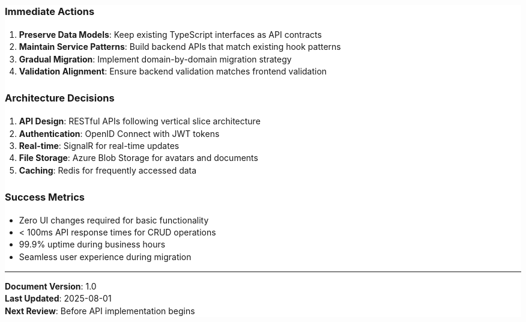 ### Immediate Actions
1. **Preserve Data Models**: Keep existing TypeScript interfaces as API contracts
2. **Maintain Service Patterns**: Build backend APIs that match existing hook patterns
3. **Gradual Migration**: Implement domain-by-domain migration strategy
4. **Validation Alignment**: Ensure backend validation matches frontend validation

### Architecture Decisions
1. **API Design**: RESTful APIs following vertical slice architecture
2. **Authentication**: OpenID Connect with JWT tokens
3. **Real-time**: SignalR for real-time updates
4. **File Storage**: Azure Blob Storage for avatars and documents
5. **Caching**: Redis for frequently accessed data

### Success Metrics
- Zero UI changes required for basic functionality
- < 100ms API response times for CRUD operations
- 99.9% uptime during business hours
- Seamless user experience during migration

---

**Document Version**: 1.0  
**Last Updated**: 2025-08-01  
**Next Review**: Before API implementation begins